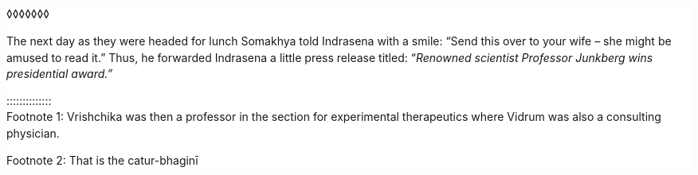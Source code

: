 ◊◊◊◊◊◊◊

The next day as they were headed for lunch Somakhya told Indrasena with
a smile: “Send this over to your wife – she might be amused to read it.”
Thus, he forwarded Indrasena a little press release titled: “*Renowned
scientist Professor Junkberg wins presidential award.”*

::::::::::::::  
Footnote 1: Vrishchika was then a professor in the section for
experimental therapeutics where Vidrum was also a consulting physician.

Footnote 2: That is the catur-bhaginī

